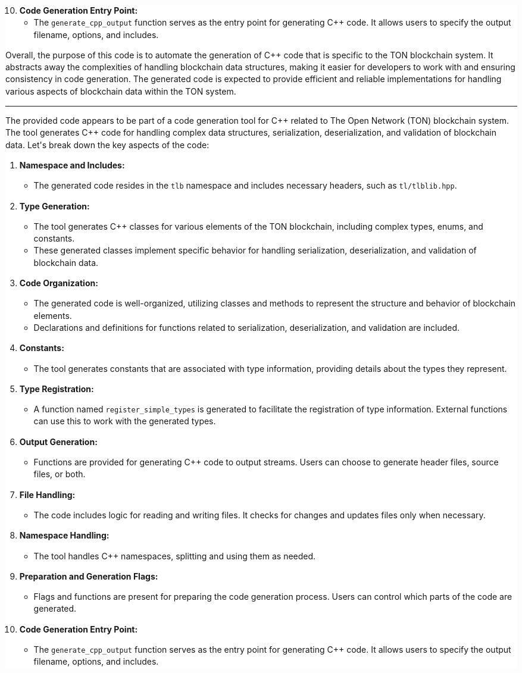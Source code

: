 10. **Code Generation Entry Point:**
    - The `generate_cpp_output` function serves as the entry point for generating C++ code. It allows users to specify the output filename, options, and includes.

Overall, the purpose of this code is to automate the generation of C++ code that is specific to the TON blockchain system. It abstracts away the complexities of handling blockchain data structures, making it easier for developers to work with and ensuring consistency in code generation. The generated code is expected to provide efficient and reliable implementations for handling various aspects of blockchain data within the TON system.

***

The provided code appears to be part of a code generation tool for C++ related to The Open Network (TON) blockchain system. The tool generates C++ code for handling complex data structures, serialization, deserialization, and validation of blockchain data. Let's break down the key aspects of the code:

1. **Namespace and Includes:**
   - The generated code resides in the `tlb` namespace and includes necessary headers, such as `tl/tlblib.hpp`.

2. **Type Generation:**
   - The tool generates C++ classes for various elements of the TON blockchain, including complex types, enums, and constants.
   - These generated classes implement specific behavior for handling serialization, deserialization, and validation of blockchain data.

3. **Code Organization:**
   - The generated code is well-organized, utilizing classes and methods to represent the structure and behavior of blockchain elements.
   - Declarations and definitions for functions related to serialization, deserialization, and validation are included.

4. **Constants:**
   - The tool generates constants that are associated with type information, providing details about the types they represent.

5. **Type Registration:**
   - A function named `register_simple_types` is generated to facilitate the registration of type information. External functions can use this to work with the generated types.

6. **Output Generation:**
   - Functions are provided for generating C++ code to output streams. Users can choose to generate header files, source files, or both.

7. **File Handling:**
   - The code includes logic for reading and writing files. It checks for changes and updates files only when necessary.

8. **Namespace Handling:**
   - The tool handles C++ namespaces, splitting and using them as needed.

9. **Preparation and Generation Flags:**
   - Flags and functions are present for preparing the code generation process. Users can control which parts of the code are generated.

10. **Code Generation Entry Point:**
    - The `generate_cpp_output` function serves as the entry point for generating C++ code. It allows users to specify the output filename, options, and includes.
